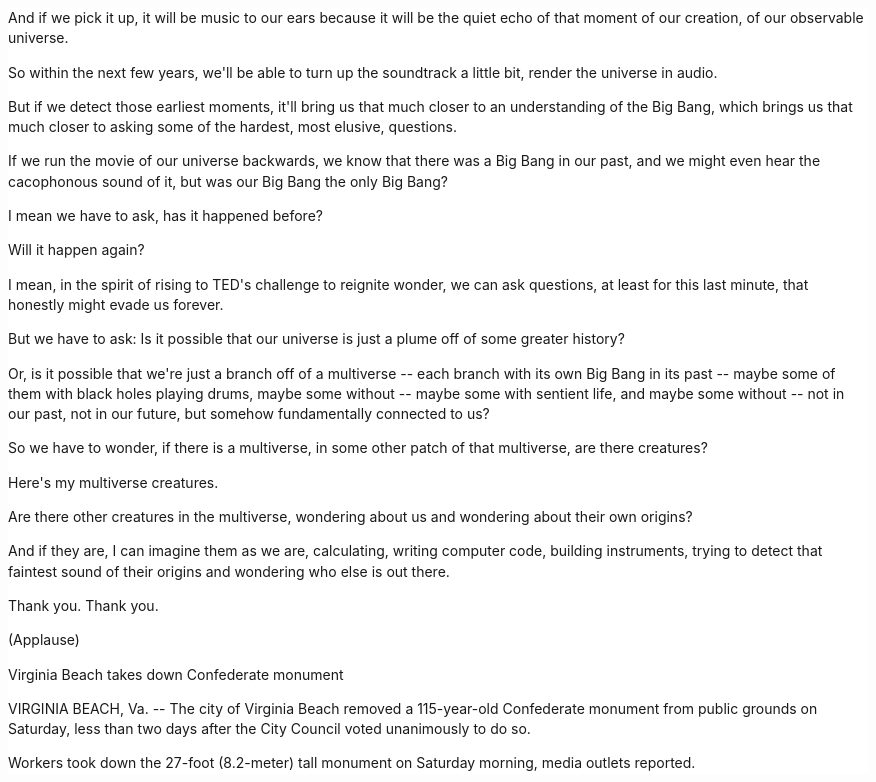 And if we pick it up, it will be music to our ears because it will be the quiet echo of that moment of our creation, of our observable universe.


So within the next few years, we'll be able to turn up the soundtrack a little bit, render the universe in audio.


But if we detect those earliest moments, it'll bring us that much closer to an understanding of the Big Bang, which brings us that much closer to asking some of the hardest, most elusive, questions.


If we run the movie of our universe backwards, we know that there was a Big Bang in our past, and we might even hear the cacophonous sound of it, but was our Big Bang the only Big Bang?


I mean we have to ask, has it happened before?


Will it happen again?


I mean, in the spirit of rising to TED's challenge to reignite wonder, we can ask questions, at least for this last minute, that honestly might evade us forever.


But we have to ask: Is it possible that our universe is just a plume off of some greater history?


Or, is it possible that we're just a branch off of a multiverse -- each branch with its own Big Bang in its past -- maybe some of them with black holes playing drums, maybe some without -- maybe some with sentient life, and maybe some without -- not in our past, not in our future, but somehow fundamentally connected to us?


So we have to wonder, if there is a multiverse, in some other patch of that multiverse, are there creatures?


Here's my multiverse creatures.


Are there other creatures in the multiverse, wondering about us and wondering about their own origins?


And if they are, I can imagine them as we are, calculating, writing computer code, building instruments, trying to detect that faintest sound of their origins and wondering who else is out there.


Thank you. Thank you.


(Applause)


Virginia Beach takes down Confederate monument


VIRGINIA BEACH, Va. -- The city of Virginia Beach removed a 115-year-old Confederate monument from public grounds on Saturday, less than two days after the City Council voted unanimously to do so.


Workers took down the 27-foot (8.2-meter) tall monument on Saturday morning, media outlets reported.

